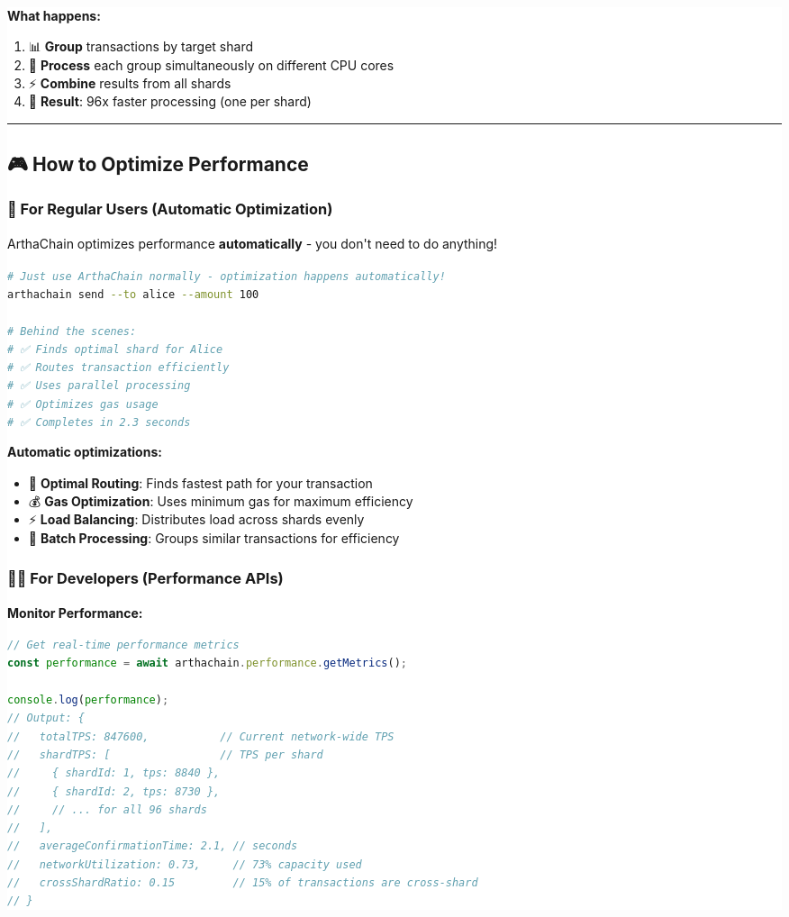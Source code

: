 **What happens:**
1. 📊 **Group** transactions by target shard
2. 🔄 **Process** each group simultaneously on different CPU cores
3. ⚡ **Combine** results from all shards
4. 🎯 **Result**: 96x faster processing (one per shard)

---

## 🎮 **How to Optimize Performance**

### **🌱 For Regular Users (Automatic Optimization)**

ArthaChain optimizes performance **automatically** - you don't need to do anything!

```bash
# Just use ArthaChain normally - optimization happens automatically!
arthachain send --to alice --amount 100

# Behind the scenes:
# ✅ Finds optimal shard for Alice
# ✅ Routes transaction efficiently  
# ✅ Uses parallel processing
# ✅ Optimizes gas usage
# ✅ Completes in 2.3 seconds
```

**Automatic optimizations:**
- 🎯 **Optimal Routing**: Finds fastest path for your transaction
- 💰 **Gas Optimization**: Uses minimum gas for maximum efficiency
- ⚡ **Load Balancing**: Distributes load across shards evenly
- 🔄 **Batch Processing**: Groups similar transactions for efficiency

### **👨‍💻 For Developers (Performance APIs)**

**Monitor Performance:**
```javascript
// Get real-time performance metrics
const performance = await arthachain.performance.getMetrics();

console.log(performance);
// Output: {
//   totalTPS: 847600,           // Current network-wide TPS
//   shardTPS: [                 // TPS per shard
//     { shardId: 1, tps: 8840 },
//     { shardId: 2, tps: 8730 },
//     // ... for all 96 shards
//   ],
//   averageConfirmationTime: 2.1, // seconds
//   networkUtilization: 0.73,     // 73% capacity used
//   crossShardRatio: 0.15         // 15% of transactions are cross-shard
// }
```
